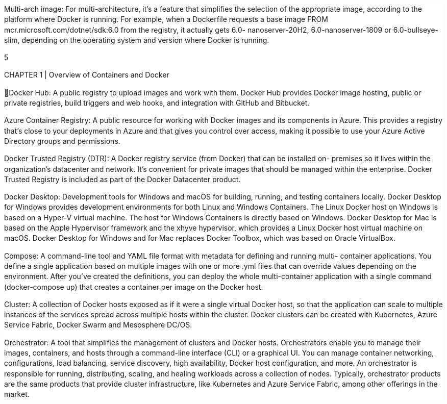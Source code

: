 Multi-arch image: For multi-architecture, it’s a feature that simplifies the selection of the appropriate
image, according to the platform where Docker is running. For example, when a Dockerfile requests a
base image FROM mcr.microsoft.com/dotnet/sdk:6.0 from the registry, it actually gets 6.0-
nanoserver-20H2, 6.0-nanoserver-1809 or 6.0-bullseye-slim, depending on the operating system
and version where Docker is running.

5

CHAPTER 1 | Overview of Containers and Docker

Docker Hub: A public registry to upload images and work with them. Docker Hub provides Docker
image hosting, public or private registries, build triggers and web hooks, and integration with GitHub
and Bitbucket.

Azure Container Registry: A public resource for working with Docker images and its components in
Azure. This provides a registry that’s close to your deployments in Azure and that gives you control
over access, making it possible to use your Azure Active Directory groups and permissions.

Docker Trusted Registry (DTR): A Docker registry service (from Docker) that can be installed on-
premises so it lives within the organization’s datacenter and network. It’s convenient for private
images that should be managed within the enterprise. Docker Trusted Registry is included as part of
the Docker Datacenter product.

Docker Desktop: Development tools for Windows and macOS for building, running, and testing
containers locally. Docker Desktop for Windows provides development environments for both Linux
and Windows Containers. The Linux Docker host on Windows is based on a Hyper-V virtual machine.
The host for Windows Containers is directly based on Windows. Docker Desktop for Mac is based on
the Apple Hypervisor framework and the xhyve hypervisor, which provides a Linux Docker host virtual
machine on macOS. Docker Desktop for Windows and for Mac replaces Docker Toolbox, which was
based on Oracle VirtualBox.

Compose: A command-line tool and YAML file format with metadata for defining and running multi-
container applications. You define a single application based on multiple images with one or more
.yml files that can override values depending on the environment. After you’ve created the definitions,
you can deploy the whole multi-container application with a single command (docker-compose up)
that creates a container per image on the Docker host.

Cluster: A collection of Docker hosts exposed as if it were a single virtual Docker host, so that the
application can scale to multiple instances of the services spread across multiple hosts within the
cluster. Docker clusters can be created with Kubernetes, Azure Service Fabric, Docker Swarm and
Mesosphere DC/OS.

Orchestrator: A tool that simplifies the management of clusters and Docker hosts. Orchestrators
enable you to manage their images, containers, and hosts through a command-line interface (CLI) or a
graphical UI. You can manage container networking, configurations, load balancing, service discovery,
high availability, Docker host configuration, and more. An orchestrator is responsible for running,
distributing, scaling, and healing workloads across a collection of nodes. Typically, orchestrator
products are the same products that provide cluster infrastructure, like Kubernetes and Azure Service
Fabric, among other offerings in the market.
